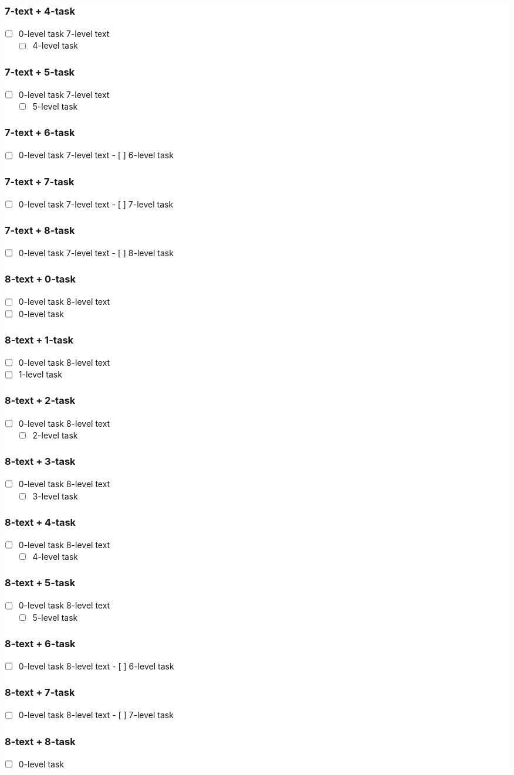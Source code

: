 ### 7-text + 4-task
- [ ] 0-level task
       7-level text
    - [ ] 4-level task
### 7-text + 5-task
- [ ] 0-level task
       7-level text
     - [ ] 5-level task
### 7-text + 6-task
- [ ] 0-level task
       7-level text
      - [ ] 6-level task
### 7-text + 7-task
- [ ] 0-level task
       7-level text
       - [ ] 7-level task
### 7-text + 8-task
- [ ] 0-level task
       7-level text
        - [ ] 8-level task
### 8-text + 0-task
- [ ] 0-level task
        8-level text
- [ ] 0-level task
### 8-text + 1-task
- [ ] 0-level task
        8-level text
 - [ ] 1-level task
### 8-text + 2-task
- [ ] 0-level task
        8-level text
  - [ ] 2-level task
### 8-text + 3-task
- [ ] 0-level task
        8-level text
   - [ ] 3-level task
### 8-text + 4-task
- [ ] 0-level task
        8-level text
    - [ ] 4-level task
### 8-text + 5-task
- [ ] 0-level task
        8-level text
     - [ ] 5-level task
### 8-text + 6-task
- [ ] 0-level task
        8-level text
      - [ ] 6-level task
### 8-text + 7-task
- [ ] 0-level task
        8-level text
       - [ ] 7-level task
### 8-text + 8-task
- [ ] 0-level task